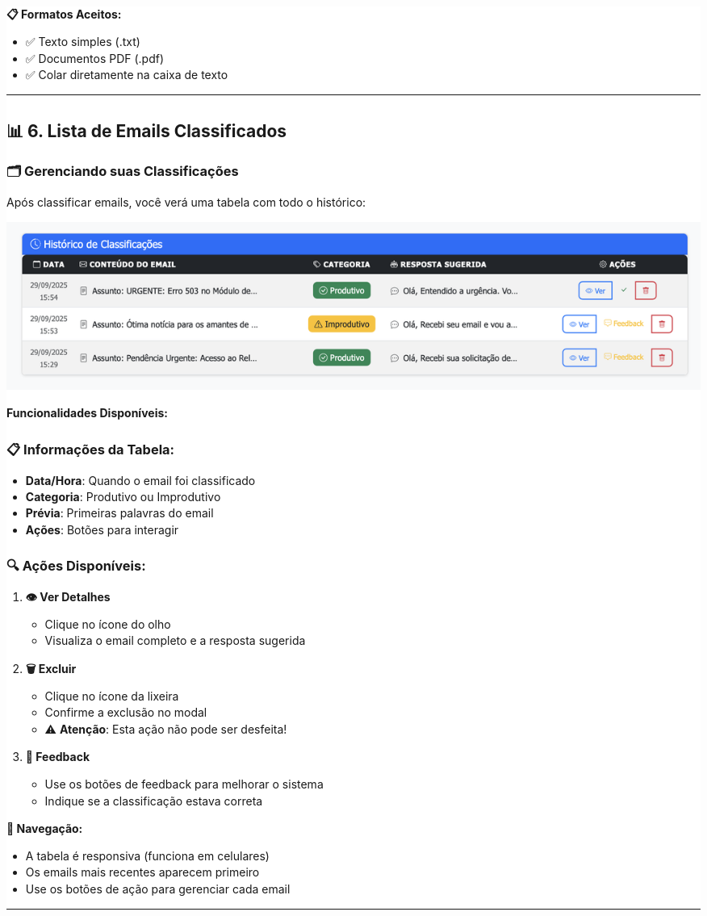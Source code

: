 **📋 Formatos Aceitos:**
- ✅ Texto simples (.txt)
- ✅ Documentos PDF (.pdf)
- ✅ Colar diretamente na caixa de texto

---

## 📊 6. Lista de Emails Classificados

### 🗂️ Gerenciando suas Classificações

Após classificar emails, você verá uma tabela com todo o histórico:

![Lista de Classificações](app/static/img/classifier.png)

**Funcionalidades Disponíveis:**

### **📋 Informações da Tabela:**
- **Data/Hora**: Quando o email foi classificado
- **Categoria**: Produtivo ou Improdutivo
- **Prévia**: Primeiras palavras do email
- **Ações**: Botões para interagir

### **🔍 Ações Disponíveis:**

1. **👁️ Ver Detalhes**
   - Clique no ícone do olho
   - Visualiza o email completo e a resposta sugerida

2. **🗑️ Excluir**
   - Clique no ícone da lixeira
   - Confirme a exclusão no modal
   - ⚠️ **Atenção**: Esta ação não pode ser desfeita!

3. **📝 Feedback**
   - Use os botões de feedback para melhorar o sistema
   - Indique se a classificação estava correta

**🔄 Navegação:**
- A tabela é responsiva (funciona em celulares)
- Os emails mais recentes aparecem primeiro
- Use os botões de ação para gerenciar cada email

---